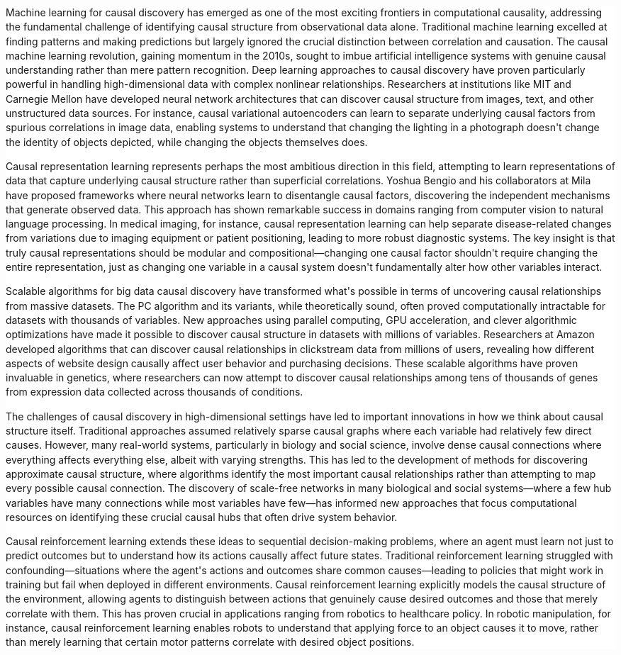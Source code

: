 Machine learning for causal discovery has emerged as one of the most exciting frontiers in computational causality, addressing the fundamental challenge of identifying causal structure from observational data alone. Traditional machine learning excelled at finding patterns and making predictions but largely ignored the crucial distinction between correlation and causation. The causal machine learning revolution, gaining momentum in the 2010s, sought to imbue artificial intelligence systems with genuine causal understanding rather than mere pattern recognition. Deep learning approaches to causal discovery have proven particularly powerful in handling high-dimensional data with complex nonlinear relationships. Researchers at institutions like MIT and Carnegie Mellon have developed neural network architectures that can discover causal structure from images, text, and other unstructured data sources. For instance, causal variational autoencoders can learn to separate underlying causal factors from spurious correlations in image data, enabling systems to understand that changing the lighting in a photograph doesn't change the identity of objects depicted, while changing the objects themselves does.

Causal representation learning represents perhaps the most ambitious direction in this field, attempting to learn representations of data that capture underlying causal structure rather than superficial correlations. Yoshua Bengio and his collaborators at Mila have proposed frameworks where neural networks learn to disentangle causal factors, discovering the independent mechanisms that generate observed data. This approach has shown remarkable success in domains ranging from computer vision to natural language processing. In medical imaging, for instance, causal representation learning can help separate disease-related changes from variations due to imaging equipment or patient positioning, leading to more robust diagnostic systems. The key insight is that truly causal representations should be modular and compositional—changing one causal factor shouldn't require changing the entire representation, just as changing one variable in a causal system doesn't fundamentally alter how other variables interact.

Scalable algorithms for big data causal discovery have transformed what's possible in terms of uncovering causal relationships from massive datasets. The PC algorithm and its variants, while theoretically sound, often proved computationally intractable for datasets with thousands of variables. New approaches using parallel computing, GPU acceleration, and clever algorithmic optimizations have made it possible to discover causal structure in datasets with millions of variables. Researchers at Amazon developed algorithms that can discover causal relationships in clickstream data from millions of users, revealing how different aspects of website design causally affect user behavior and purchasing decisions. These scalable algorithms have proven invaluable in genetics, where researchers can now attempt to discover causal relationships among tens of thousands of genes from expression data collected across thousands of conditions.

The challenges of causal discovery in high-dimensional settings have led to important innovations in how we think about causal structure itself. Traditional approaches assumed relatively sparse causal graphs where each variable had relatively few direct causes. However, many real-world systems, particularly in biology and social science, involve dense causal connections where everything affects everything else, albeit with varying strengths. This has led to the development of methods for discovering approximate causal structure, where algorithms identify the most important causal relationships rather than attempting to map every possible causal connection. The discovery of scale-free networks in many biological and social systems—where a few hub variables have many connections while most variables have few—has informed new approaches that focus computational resources on identifying these crucial causal hubs that often drive system behavior.

Causal reinforcement learning extends these ideas to sequential decision-making problems, where an agent must learn not just to predict outcomes but to understand how its actions causally affect future states. Traditional reinforcement learning struggled with confounding—situations where the agent's actions and outcomes share common causes—leading to policies that might work in training but fail when deployed in different environments. Causal reinforcement learning explicitly models the causal structure of the environment, allowing agents to distinguish between actions that genuinely cause desired outcomes and those that merely correlate with them. This has proven crucial in applications ranging from robotics to healthcare policy. In robotic manipulation, for instance, causal reinforcement learning enables robots to understand that applying force to an object causes it to move, rather than merely learning that certain motor patterns correlate with desired object positions.
